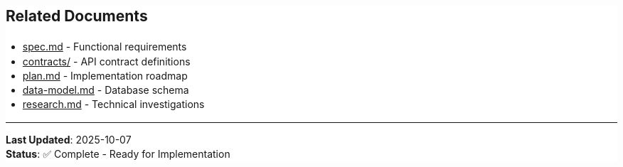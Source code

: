 ## Related Documents

- [spec.md](./spec.md) - Functional requirements
- [contracts/](./contracts/) - API contract definitions
- [plan.md](./plan.md) - Implementation roadmap
- [data-model.md](./data-model.md) - Database schema
- [research.md](./research.md) - Technical investigations

---

**Last Updated**: 2025-10-07  
**Status**: ✅ Complete - Ready for Implementation
